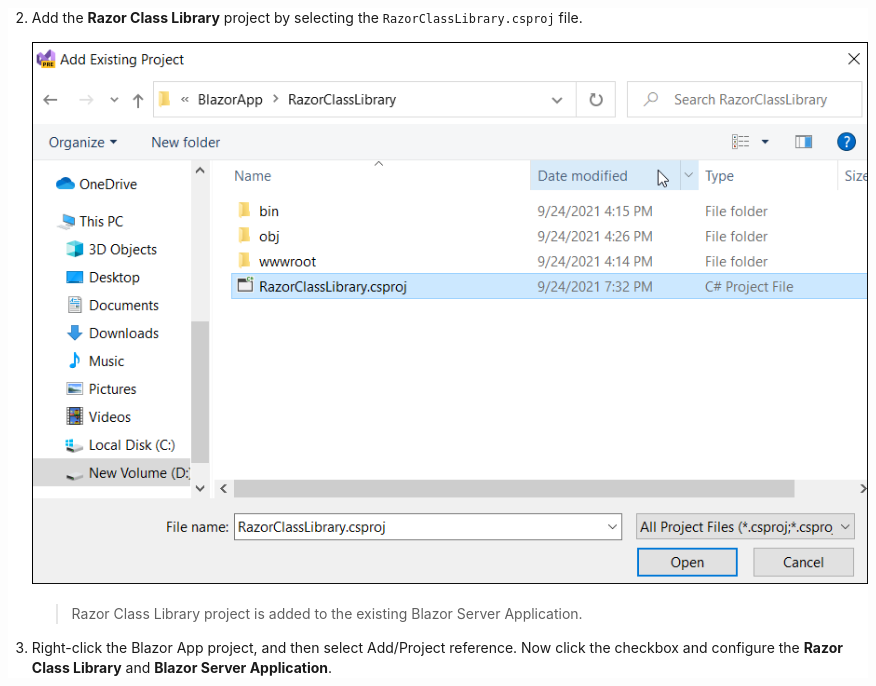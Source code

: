 2. Add the **Razor Class Library** project by selecting the `RazorClassLibrary.csproj` file.

    ![add RCL in blazor app](images/blazor-razor-configure-2022.png)

    > Razor Class Library project is added to the existing Blazor Server Application.

3. Right-click the Blazor App project, and then select Add/Project reference. Now click the checkbox and configure the **Razor Class Library** and **Blazor Server Application**.
